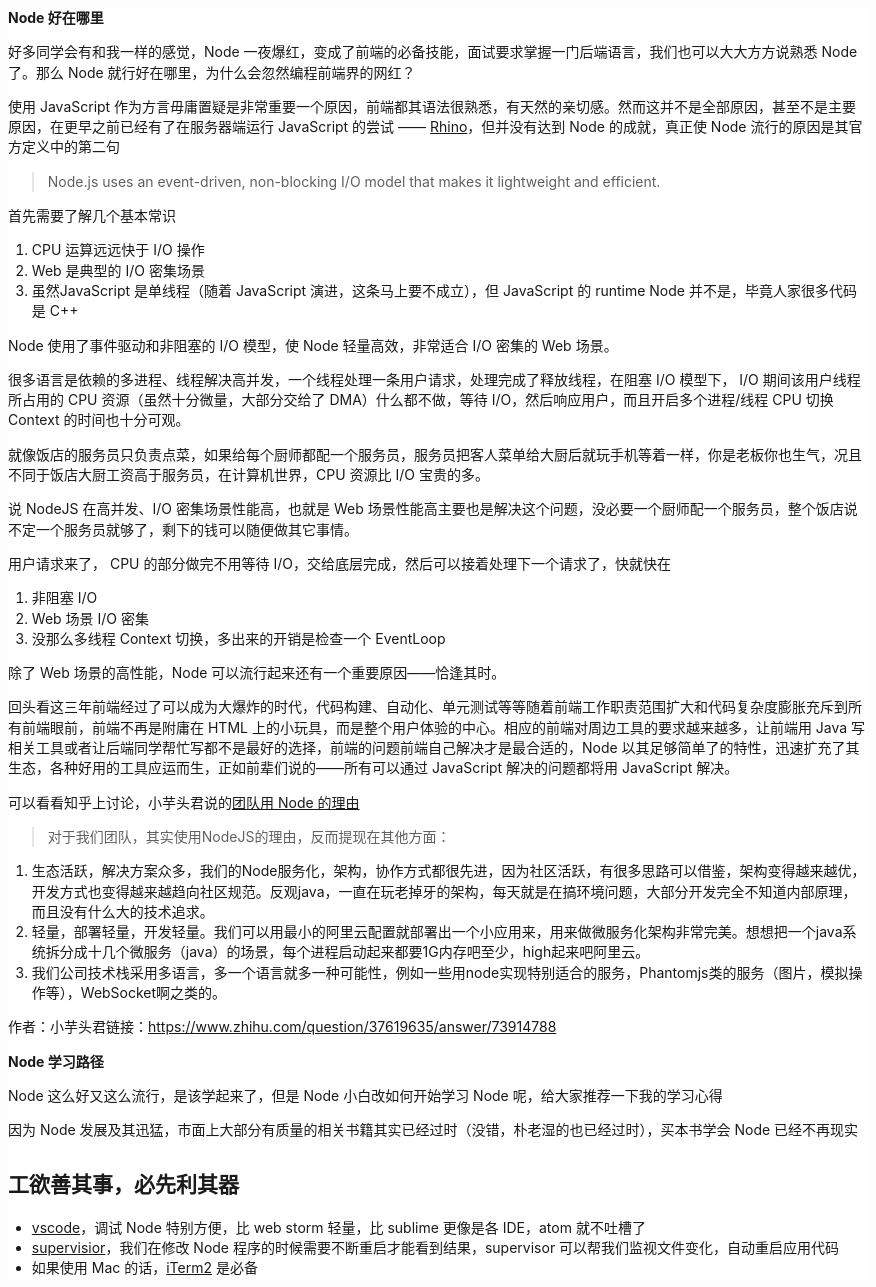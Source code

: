 **Node 好在哪里**

好多同学会有和我一样的感觉，Node 一夜爆红，变成了前端的必备技能，面试要求掌握一门后端语言，我们也可以大大方方说熟悉 Node 了。那么 Node 就行好在哪里，为什么会忽然编程前端界的网红？

使用 JavaScript 作为方言毋庸置疑是非常重要一个原因，前端都其语法很熟悉，有天然的亲切感。然而这并不是全部原因，甚至不是主要原因，在更早之前已经有了在服务器端运行 JavaScript 的尝试 —— [Rhino](https:https://developer.mozilla.org/en-US/docs/Mozilla/Projects/Rhino)，但并没有达到 Node 的成就，真正使 Node 流行的原因是其官方定义中的第二句

> Node.js uses an event-driven, non-blocking I/O model that makes it lightweight and efficient.

首先需要了解几个基本常识

1.  CPU 运算远远快于 I/O 操作
2.  Web 是典型的 I/O 密集场景
3.  虽然JavaScript 是单线程（随着 JavaScript 演进，这条马上要不成立），但 JavaScript 的 runtime Node 并不是，毕竟人家很多代码是 C++

Node 使用了事件驱动和非阻塞的 I/O 模型，使 Node 轻量高效，非常适合 I/O 密集的 Web 场景。

很多语言是依赖的多进程、线程解决高并发，一个线程处理一条用户请求，处理完成了释放线程，在阻塞 I/O 模型下， I/O 期间该用户线程所占用的 CPU 资源（虽然十分微量，大部分交给了 DMA）什么都不做，等待 I/O，然后响应用户，而且开启多个进程/线程 CPU 切换 Context 的时间也十分可观。

就像饭店的服务员只负责点菜，如果给每个厨师都配一个服务员，服务员把客人菜单给大厨后就玩手机等着一样，你是老板你也生气，况且不同于饭店大厨工资高于服务员，在计算机世界，CPU 资源比 I/O 宝贵的多。

说 NodeJS 在高并发、I/O 密集场景性能高，也就是 Web 场景性能高主要也是解决这个问题，没必要一个厨师配一个服务员，整个饭店说不定一个服务员就够了，剩下的钱可以随便做其它事情。

用户请求来了， CPU 的部分做完不用等待 I/O，交给底层完成，然后可以接着处理下一个请求了，快就快在

1.  非阻塞 I/O
2.  Web 场景 I/O 密集
3.  没那么多线程 Context 切换，多出来的开销是检查一个 EventLoop

除了 Web 场景的高性能，Node 可以流行起来还有一个重要原因——恰逢其时。

回头看这三年前端经过了可以成为大爆炸的时代，代码构建、自动化、单元测试等等随着前端工作职责范围扩大和代码复杂度膨胀充斥到所有前端眼前，前端不再是附庸在 HTML 上的小玩具，而是整个用户体验的中心。相应的前端对周边工具的要求越来越多，让前端用 Java 写相关工具或者让后端同学帮忙写都不是最好的选择，前端的问题前端自己解决才是最合适的，Node 以其足够简单了的特性，迅速扩充了其生态，各种好用的工具应运而生，正如前辈们说的——所有可以通过 JavaScript 解决的问题都将用 JavaScript 解决。

可以看看知乎上讨论，小芋头君说的[团队用 Node 的理由](https://www.zhihu.com/question/37619635/answer/73914788)

> 对于我们团队，其实使用NodeJS的理由，反而提现在其他方面：

1.  生态活跃，解决方案众多，我们的Node服务化，架构，协作方式都很先进，因为社区活跃，有很多思路可以借鉴，架构变得越来越优，开发方式也变得越来越趋向社区规范。反观java，一直在玩老掉牙的架构，每天就是在搞环境问题，大部分开发完全不知道内部原理，而且没有什么大的技术追求。
2.  轻量，部署轻量，开发轻量。我们可以用最小的阿里云配置就部署出一个小应用来，用来做微服务化架构非常完美。想想把一个java系统拆分成十几个微服务（java）的场景，每个进程启动起来都要1G内存吧至少，high起来吧阿里云。
3.  我们公司技术栈采用多语言，多一个语言就多一种可能性，例如一些用node实现特别适合的服务，Phantomjs类的服务（图片，模拟操作等），WebSocket啊之类的。

作者：小芋头君链接：[<span>https://www.</span><span>zhihu.com/question/3761</span><span>9635/answer/73914788</span><span></span>](https://www.zhihu.com/question/37619635/answer/73914788)

**Node 学习路径**

Node 这么好又这么流行，是该学起来了，但是 Node 小白改如何开始学习 Node 呢，给大家推荐一下我的学习心得

因为 Node 发展及其迅猛，市面上大部分有质量的相关书籍其实已经过时（没错，朴老湿的也已经过时），买本书学会 Node 已经不再现实

## 工欲善其事，必先利其器

*   [vscode](https:https://code.visualstudio.com/)，调试 Node 特别方便，比 web storm 轻量，比 sublime 更像是各 IDE，atom 就不吐槽了
*   [supervisior](https:https://www.npmjs.com/package/supervisor)，我们在修改 Node 程序的时候需要不断重启才能看到结果，supervisor 可以帮我们监视文件变化，自动重启应用代码
*   如果使用 Mac 的话，[iTerm2](https:http://www.iterm2.com/) 是必备
